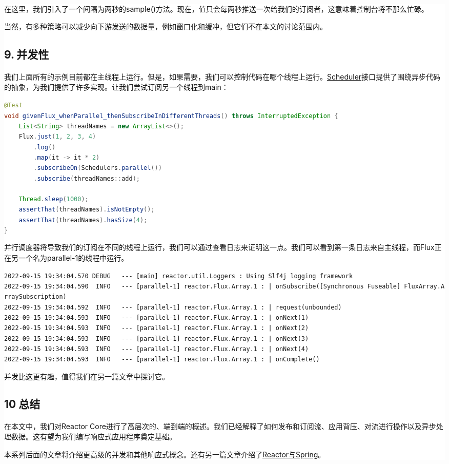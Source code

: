 在这里，我们引入了一个间隔为两秒的sample()方法。现在，值只会每两秒推送一次给我们的订阅者，这意味着控制台将不那么忙碌。

当然，有多种策略可以减少向下游发送的数据量，例如窗口化和缓冲，但它们不在本文的讨论范围内。

## 9. 并发性

我们上面所有的示例目前都在主线程上运行。但是，如果需要，我们可以控制代码在哪个线程上运行。[Scheduler](https://projectreactor.io/docs/core/release/api/reactor/core/scheduler/Scheduler.html)接口提供了围绕异步代码的抽象，为我们提供了许多实现。让我们尝试订阅另一个线程到main：

```java
@Test
void givenFlux_whenParallel_thenSubscribeInDifferentThreads() throws InterruptedException {
    List<String> threadNames = new ArrayList<>();
    Flux.just(1, 2, 3, 4)
        .log()
        .map(it -> it * 2)
        .subscribeOn(Schedulers.parallel())
        .subscribe(threadNames::add);

    Thread.sleep(1000);
    assertThat(threadNames).isNotEmpty();
    assertThat(threadNames).hasSize(4);
}
```

并行调度器将导致我们的订阅在不同的线程上运行，我们可以通过查看日志来证明这一点。我们可以看到第一条日志来自主线程，而Flux正在另一个名为parallel-1的线程中运行。

```shell
2022-09-15 19:34:04.570 DEBUG   --- [main] reactor.util.Loggers : Using Slf4j logging framework
2022-09-15 19:34:04.590  INFO   --- [parallel-1] reactor.Flux.Array.1 : | onSubscribe([Synchronous Fuseable] FluxArray.ArraySubscription)
2022-09-15 19:34:04.592  INFO   --- [parallel-1] reactor.Flux.Array.1 : | request(unbounded)
2022-09-15 19:34:04.593  INFO   --- [parallel-1] reactor.Flux.Array.1 : | onNext(1)
2022-09-15 19:34:04.593  INFO   --- [parallel-1] reactor.Flux.Array.1 : | onNext(2)
2022-09-15 19:34:04.593  INFO   --- [parallel-1] reactor.Flux.Array.1 : | onNext(3)
2022-09-15 19:34:04.593  INFO   --- [parallel-1] reactor.Flux.Array.1 : | onNext(4)
2022-09-15 19:34:04.593  INFO   --- [parallel-1] reactor.Flux.Array.1 : | onComplete()
```

并发比这更有趣，值得我们在另一篇文章中探讨它。

## 10 总结

在本文中，我们对Reactor Core进行了高层次的、端到端的概述。我们已经解释了如何发布和订阅流、应用背压、对流进行操作以及异步处理数据。这有望为我们编写响应式应用程序奠定基础。

本系列后面的文章将介绍更高级的并发和其他响应式概念。还有另一篇文章介绍了[Reactor与Spring](https://www.baeldung.com/reactor-bus)。